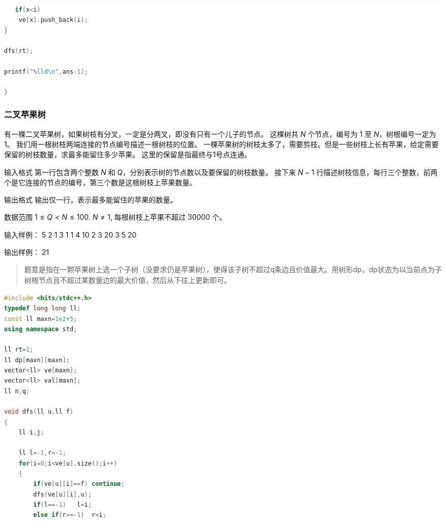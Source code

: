 ```c++
   if(x<i)
    ve[x].push_back(i);
}

dfs(rt);

printf("%lld\n",ans-1);

}
```



### 二叉苹果树
有一棵二叉苹果树，如果树枝有分叉，一定是分两叉，即没有只有一个儿子的节点。
这棵树共 $N$ 个节点，编号为 $1$ 至 $N$，树根编号一定为 $1$。
我们用一根树枝两端连接的节点编号描述一根树枝的位置。
一棵苹果树的树枝太多了，需要剪枝。但是一些树枝上长有苹果，给定需要保留的树枝数量，求最多能留住多少苹果。
这里的保留是指最终与1号点连通。

输入格式
第一行包含两个整数 $N$ 和 $Q$，分别表示树的节点数以及要保留的树枝数量。
接下来 $N-1$ 行描述树枝信息，每行三个整数，前两个是它连接的节点的编号，第三个数是这根树枝上苹果数量。

输出格式
输出仅一行，表示最多能留住的苹果的数量。

数据范围
$1 \le Q \lt N \le 100$.
$N \neq 1$,
每根树枝上苹果不超过 $30000$ 个。

输入样例：
5 2
1 3 1
1 4 10
2 3 20
3 5 20

输出样例：
21

> 题意是指在一颗苹果树上选一个子树（没要求仍是苹果树），使得该子树不超过q条边且价值最大。用树形dp，dp状态为以当前点为子树根节点且不超过某数量边的最大价值，然后从下往上更新即可。

```c++
#include <bits/stdc++.h>
typedef long long ll;
const ll maxn=1e2+5;
using namespace std;

ll rt=1;
ll dp[maxn][maxn];
vector<ll> ve[maxn];
vector<ll> val[maxn];
ll n,q;

void dfs(ll u,ll f)
{
    ll i,j;
    
    ll l=-1,r=-1;
    for(i=0;i<ve[u].size();i++)
    {
        if(ve[u][i]==f) continue;
        dfs(ve[u][i],u);
        if(l==-1)   l=i;
        else if(r==-1)  r=i;
```